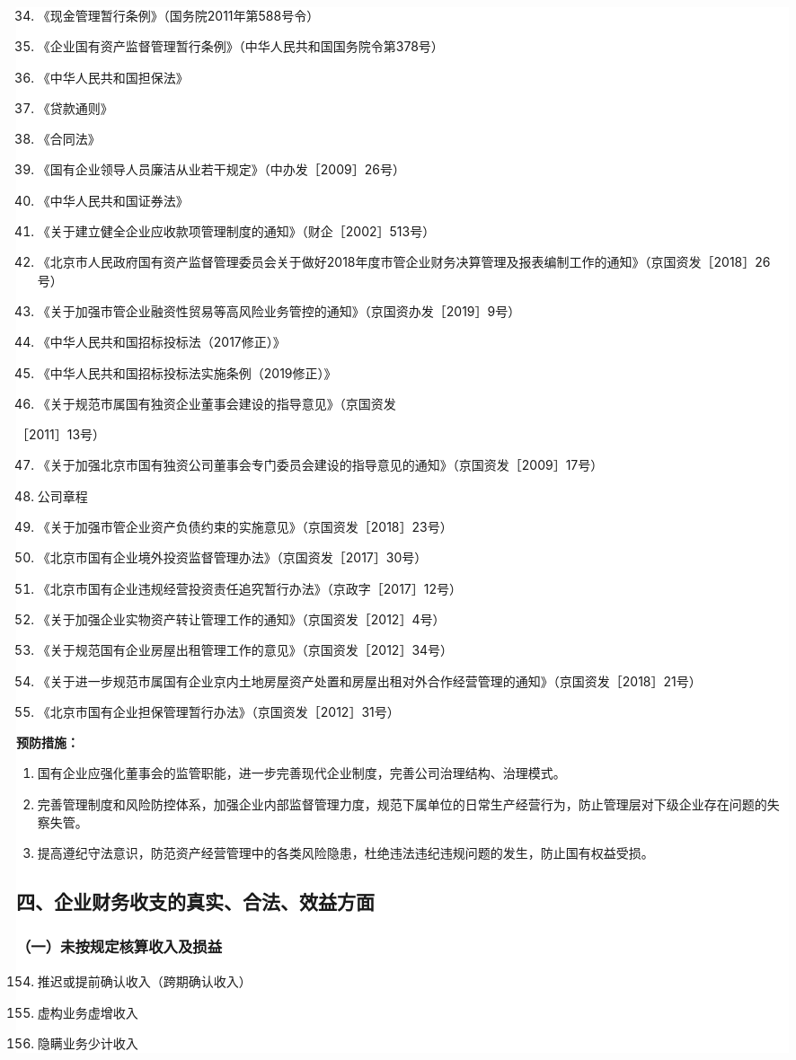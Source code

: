 34. 《现金管理暂行条例》（国务院2011年第588号令）

35. 《企业国有资产监督管理暂行条例》（中华人民共和国国务院令第378号）

36. 《中华人民共和国担保法》

37. 《贷款通则》

38. 《合同法》

39. 《国有企业领导人员廉洁从业若干规定》（中办发［2009］26号）

40. 《中华人民共和国证券法》

41. 《关于建立健全企业应收款项管理制度的通知》（财企［2002］513号）

42. 《北京市人民政府国有资产监督管理委员会关于做好2018年度市管企业财务决算管理及报表编制工作的通知》（京国资发［2018］26号）

43. 《关于加强市管企业融资性贸易等高风险业务管控的通知》（京国资办发［2019］9号）

44. 《中华人民共和国招标投标法（2017修正）》

45. 《中华人民共和国招标投标法实施条例（2019修正）》

46. 《关于规范市属国有独资企业董事会建设的指导意见》（京国资发

［2011］13号）

47. 《关于加强北京市国有独资公司董事会专门委员会建设的指导意见的通知》（京国资发［2009］17号）

48.  公司章程

49. 《关于加强市管企业资产负债约束的实施意见》（京国资发［2018］23号）

50. 《北京市国有企业境外投资监督管理办法》（京国资发［2017］30号）

51. 《北京市国有企业违规经营投资责任追究暂行办法》（京政字［2017］12号）

52. 《关于加强企业实物资产转让管理工作的通知》（京国资发［2012］4号）

53. 《关于规范国有企业房屋出租管理工作的意见》（京国资发［2012］34号）

54. 《关于进一步规范市属国有企业京内土地房屋资产处置和房屋出租对外合作经营管理的通知》（京国资发［2018］21号）

55. 《北京市国有企业担保管理暂行办法》（京国资发［2012］31号）

**预防措施：**

1. 国有企业应强化董事会的监管职能，进一步完善现代企业制度，完善公司治理结构、治理模式。

2. 完善管理制度和风险防控体系，加强企业内部监督管理力度，规范下属单位的日常生产经营行为，防止管理层对下级企业存在问题的失察失管。

3. 提高遵纪守法意识，防范资产经营管理中的各类风险隐患，杜绝违法违纪违规问题的发生，防止国有权益受损。

## 四、企业财务收支的真实、合法、效益方面

### （一）未按规定核算收入及损益

154. 推迟或提前确认收入（跨期确认收入）

155. 虚构业务虚增收入

156. 隐瞒业务少计收入
